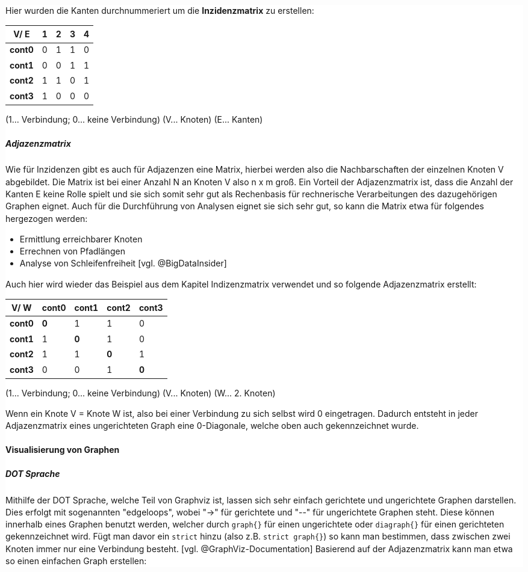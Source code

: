 Hier wurden die Kanten durchnummeriert um die **Inzidenzmatrix** zu erstellen:

| **V/ E**  | **1** | **2** | **3** | **4** |
| --------- | ----- | ----- | ----- | ----- |
| **cont0** | 0     | 1     | 1     | 0     |
| **cont1** | 0     | 0     | 1     | 1     |
| **cont2** | 1     | 1     | 0     | 1     |
| **cont3** | 1     | 0     | 0     | 0     |

(1... Verbindung; 0... keine Verbindung) (V... Knoten) (E... Kanten)

##### Adjazenzmatrix

Wie für Inzidenzen gibt es auch für Adjazenzen eine Matrix, hierbei werden also die Nachbarschaften der einzelnen Knoten V abgebildet. Die Matrix ist bei einer Anzahl N an Knoten V also n x m groß. Ein Vorteil der Adjazenzmatrix ist, dass die Anzahl der Kanten E keine Rolle spielt und sie sich somit sehr gut als Rechenbasis für rechnerische Verarbeitungen des dazugehörigen Graphen eignet. Auch für die Durchführung von Analysen eignet sie sich sehr gut, so kann die Matrix etwa für folgendes hergezogen werden:
- Ermittlung erreichbarer Knoten
- Errechnen von Pfadlängen
- Analyse von Schleifenfreiheit
[vgl. @BigDataInsider]

Auch hier wird wieder das Beispiel aus dem Kapitel Indizenzmatrix verwendet und so folgende Adjazenzmatrix erstellt:

| V/ W      | cont0 | cont1 | cont2 | cont3 |
| --------- | ----- | ----- | ----- | ----- |
| **cont0** | **0** | 1     | 1     | 0     |
| **cont1** | 1     | **0** | 1     | 0     |
| **cont2** | 1     | 1     | **0** | 1     |
| **cont3** | 0     | 0     | 1     | **0** |

(1... Verbindung; 0... keine Verbindung) (V... Knoten) (W... 2. Knoten)

Wenn ein Knote V = Knote W ist, also bei einer Verbindung zu sich selbst wird 0 eingetragen. Dadurch entsteht in jeder Adjazenzmatrix eines ungerichteten Graph eine 0-Diagonale, welche oben auch gekennzeichnet wurde.

#### Visualisierung von Graphen

##### DOT Sprache

Mithilfe der DOT Sprache, welche Teil von Graphviz ist, lassen sich sehr einfach gerichtete und ungerichtete Graphen darstellen. Dies erfolgt mit sogenannten "edgeloops", wobei "->" für gerichtete und "--" für ungerichtete Graphen steht. Diese können innerhalb eines Graphen benutzt werden, welcher durch `graph{}` für einen ungerichtete oder `diagraph{}` für einen gerichteten gekennzeichnet wird. Fügt man davor ein `strict` hinzu (also z.B. `strict graph{}`) so kann man bestimmen, dass zwischen zwei Knoten immer nur eine Verbindung besteht. [vgl. @GraphViz-Documentation] 
Basierend auf der Adjazenzmatrix kann man etwa so einen einfachen Graph erstellen:
